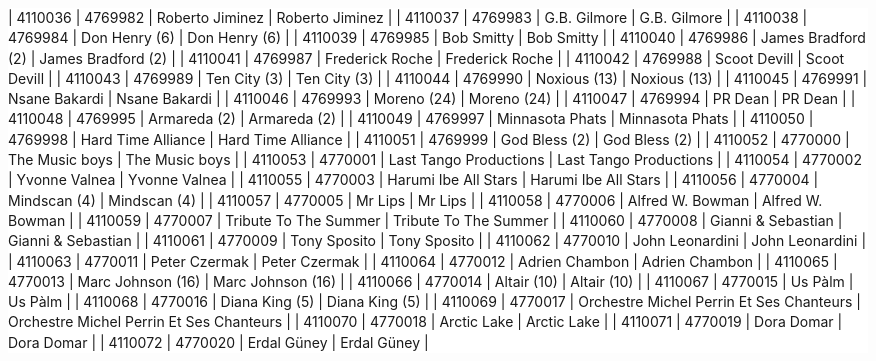 | 4110036 | 4769982 | Roberto Jiminez | Roberto Jiminez |
| 4110037 | 4769983 | G.B. Gilmore | G.B. Gilmore |
| 4110038 | 4769984 | Don Henry (6) | Don Henry (6) |
| 4110039 | 4769985 | Bob Smitty | Bob Smitty |
| 4110040 | 4769986 | James Bradford (2) | James Bradford (2) |
| 4110041 | 4769987 | Frederick Roche | Frederick Roche |
| 4110042 | 4769988 | Scoot Devill | Scoot Devill |
| 4110043 | 4769989 | Ten City (3) | Ten City (3) |
| 4110044 | 4769990 | Noxious (13) | Noxious (13) |
| 4110045 | 4769991 | Nsane Bakardi | Nsane Bakardi |
| 4110046 | 4769993 | Moreno (24) | Moreno (24) |
| 4110047 | 4769994 | PR Dean | PR Dean |
| 4110048 | 4769995 | Armareda (2) | Armareda (2) |
| 4110049 | 4769997 | Minnasota Phats | Minnasota Phats |
| 4110050 | 4769998 | Hard Time Alliance | Hard Time Alliance |
| 4110051 | 4769999 | God Bless (2) | God Bless (2) |
| 4110052 | 4770000 | The Music boys | The Music boys |
| 4110053 | 4770001 | Last Tango Productions | Last Tango Productions |
| 4110054 | 4770002 | Yvonne Valnea | Yvonne Valnea |
| 4110055 | 4770003 | Harumi Ibe All Stars | Harumi Ibe All Stars |
| 4110056 | 4770004 | Mindscan (4) | Mindscan (4) |
| 4110057 | 4770005 | Mr Lips | Mr Lips |
| 4110058 | 4770006 | Alfred W. Bowman | Alfred W. Bowman |
| 4110059 | 4770007 | Tribute To The Summer | Tribute To The Summer |
| 4110060 | 4770008 | Gianni & Sebastian | Gianni & Sebastian |
| 4110061 | 4770009 | Tony Sposito | Tony Sposito |
| 4110062 | 4770010 | John Leonardini | John Leonardini |
| 4110063 | 4770011 | Peter Czermak | Peter Czermak |
| 4110064 | 4770012 | Adrien Chambon | Adrien Chambon |
| 4110065 | 4770013 | Marc Johnson (16) | Marc Johnson (16) |
| 4110066 | 4770014 | Altair (10) | Altair (10) |
| 4110067 | 4770015 | Us Pàlm | Us Pàlm |
| 4110068 | 4770016 | Diana King (5) | Diana King (5) |
| 4110069 | 4770017 | Orchestre Michel Perrin Et Ses Chanteurs | Orchestre Michel Perrin Et Ses Chanteurs |
| 4110070 | 4770018 | Arctic Lake | Arctic Lake |
| 4110071 | 4770019 | Dora Domar | Dora Domar |
| 4110072 | 4770020 | Erdal Güney | Erdal Güney |